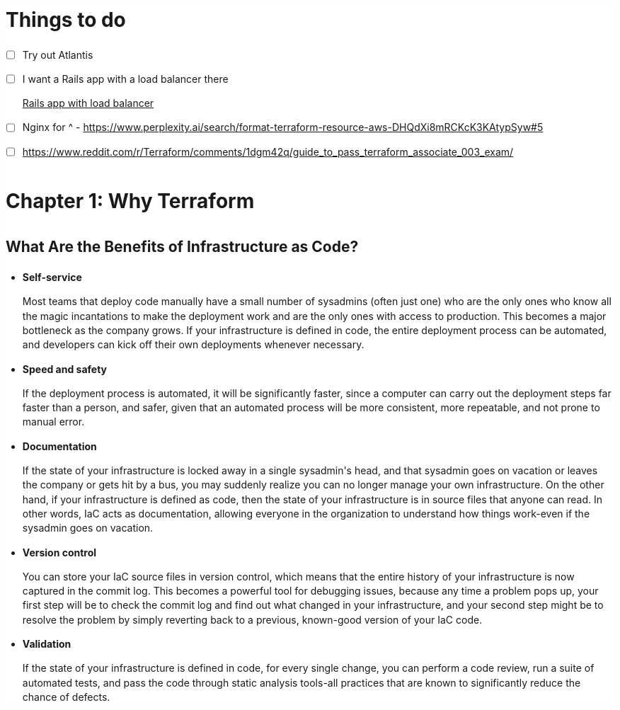 # Things to do

- [ ]  Try out Atlantis
- [ ]  I want a Rails app with a load balancer there
    
    [Rails app with load balancer](https://www.notion.so/Rails-app-with-load-balancer-1f3d6f968e2380c5bfa5ef7b45b4f103?pvs=21)
    
- [ ]  Nginx for ^ - https://www.perplexity.ai/search/format-terraform-resource-aws-DHQdXi8mRCKcK3KAtypSyw#5
- [ ]  https://www.reddit.com/r/Terraform/comments/1dgm42q/guide_to_pass_terraform_associate_003_exam/

# Chapter 1: Why Terraform

## What Are the Benefits of Infrastructure as Code?

- **Self-service**
    
    Most teams that deploy code manually have a small number of sysadmins (often just one) who are the only ones who know all the magic incantations to make the deployment work and are the only ones with access to production. This becomes a major bottleneck as the company grows. If your infrastructure is defined in code, the entire deployment process can be automated, and developers can kick off their own deployments whenever necessary.
    
- **Speed and safety**
    
    If the deployment process is automated, it will be significantly faster, since a computer can carry out the deployment steps far faster than a person, and safer, given that an automated process will be more consistent, more repeatable, and not prone to manual error.
    
- **Documentation**
    
    If the state of your infrastructure is locked away in a single sysadmin's head, and that sysadmin goes on vacation or leaves the company or gets hit by a bus, you may suddenly realize you can no longer manage your own infrastructure. On the other hand, if your infrastructure is defined as code, then the state of your infrastructure is in source files that anyone can read. In other words, IaC acts as documentation, allowing everyone in the organization to understand how things work-even if the sysadmin goes on vacation.
    
- **Version control**
    
    You can store your IaC source files in version control, which means that the entire history of your infrastructure is now captured in the commit log. This becomes a powerful tool for debugging issues, because any time a problem pops up, your first step will be to check the commit log and find out what changed in your infrastructure, and your second step might be to resolve the problem by simply reverting back to a previous, known-good version of your IaC code.
    
- **Validation**
    
    If the state of your infrastructure is defined in code, for every single change, you can perform a code review, run a suite of automated tests, and pass the code through static analysis tools-all practices that are known to significantly reduce the chance of defects.
    